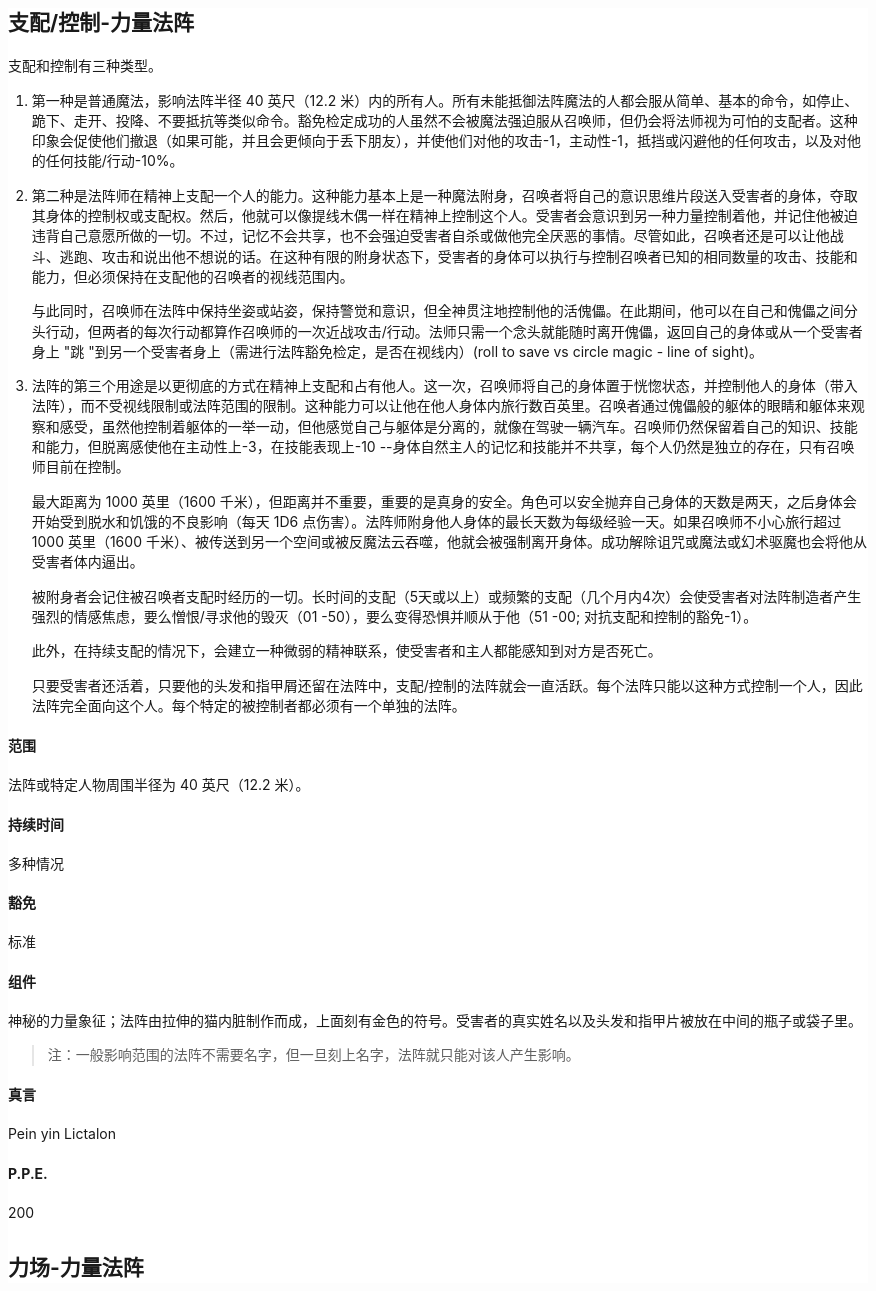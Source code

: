 ## 支配/控制-力量法阵

支配和控制有三种类型。

1. 第一种是普通魔法，影响法阵半径 40 英尺（12.2 米）内的所有人。所有未能抵御法阵魔法的人都会服从简单、基本的命令，如停止、跪下、走开、投降、不要抵抗等类似命令。豁免检定成功的人虽然不会被魔法强迫服从召唤师，但仍会将法师视为可怕的支配者。这种印象会促使他们撤退（如果可能，并且会更倾向于丢下朋友），并使他们对他的攻击-1，主动性-1，抵挡或闪避他的任何攻击，以及对他的任何技能/行动-10%。

2. 第二种是法阵师在精神上支配一个人的能力。这种能力基本上是一种魔法附身，召唤者将自己的意识思维片段送入受害者的身体，夺取其身体的控制权或支配权。然后，他就可以像提线木偶一样在精神上控制这个人。受害者会意识到另一种力量控制着他，并记住他被迫违背自己意愿所做的一切。不过，记忆不会共享，也不会强迫受害者自杀或做他完全厌恶的事情。尽管如此，召唤者还是可以让他战斗、逃跑、攻击和说出他不想说的话。在这种有限的附身状态下，受害者的身体可以执行与控制召唤者已知的相同数量的攻击、技能和能力，但必须保持在支配他的召唤者的视线范围内。

    与此同时，召唤师在法阵中保持坐姿或站姿，保持警觉和意识，但全神贯注地控制他的活傀儡。在此期间，他可以在自己和傀儡之间分头行动，但两者的每次行动都算作召唤师的一次近战攻击/行动。法师只需一个念头就能随时离开傀儡，返回自己的身体或从一个受害者身上 "跳 "到另一个受害者身上（需进行法阵豁免检定，是否在视线内）(roll to save vs circle magic - line of sight)。

3. 法阵的第三个用途是以更彻底的方式在精神上支配和占有他人。这一次，召唤师将自己的身体置于恍惚状态，并控制他人的身体（带入法阵），而不受视线限制或法阵范围的限制。这种能力可以让他在他人身体内旅行数百英里。召唤者通过傀儡般的躯体的眼睛和躯体来观察和感受，虽然他控制着躯体的一举一动，但他感觉自己与躯体是分离的，就像在驾驶一辆汽车。召唤师仍然保留着自己的知识、技能和能力，但脱离感使他在主动性上-3，在技能表现上-10 --身体自然主人的记忆和技能并不共享，每个人仍然是独立的存在，只有召唤师目前在控制。

    最大距离为 1000 英里（1600 千米），但距离并不重要，重要的是真身的安全。角色可以安全抛弃自己身体的天数是两天，之后身体会开始受到脱水和饥饿的不良影响（每天 1D6 点伤害）。法阵师附身他人身体的最长天数为每级经验一天。如果召唤师不小心旅行超过 1000 英里（1600 千米）、被传送到另一个空间或被反魔法云吞噬，他就会被强制离开身体。成功解除诅咒或魔法或幻术驱魔也会将他从受害者体内逼出。

    被附身者会记住被召唤者支配时经历的一切。长时间的支配（5天或以上）或频繁的支配（几个月内4次）会使受害者对法阵制造者产生强烈的情感焦虑，要么憎恨/寻求他的毁灭（01 -50），要么变得恐惧并顺从于他（51 -00; 对抗支配和控制的豁免-1）。
    
    此外，在持续支配的情况下，会建立一种微弱的精神联系，使受害者和主人都能感知到对方是否死亡。

    只要受害者还活着，只要他的头发和指甲屑还留在法阵中，支配/控制的法阵就会一直活跃。每个法阵只能以这种方式控制一个人，因此法阵完全面向这个人。每个特定的被控制者都必须有一个单独的法阵。

#### 范围

法阵或特定人物周围半径为 40 英尺（12.2 米）。

#### 持续时间

多种情况

#### 豁免

标准

#### 组件

神秘的力量象征；法阵由拉伸的猫内脏制作而成，上面刻有金色的符号。受害者的真实姓名以及头发和指甲片被放在中间的瓶子或袋子里。

> 注：一般影响范围的法阵不需要名字，但一旦刻上名字，法阵就只能对该人产生影响。

#### 真言

Pein yin Lictalon

#### P.P.E.

200

## 力场-力量法阵
